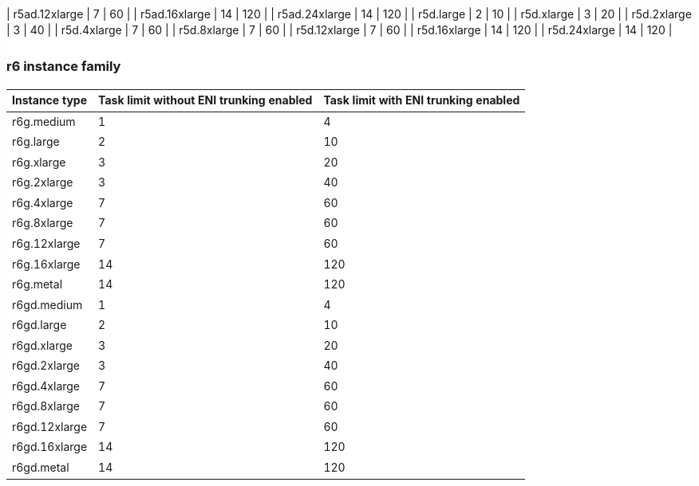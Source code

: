 |  r5ad\.12xlarge  |  7  |  60  | 
|  r5ad\.16xlarge  |  14  |  120  | 
|  r5ad\.24xlarge  |  14  |  120  | 
|  r5d\.large  |  2  |  10  | 
|  r5d\.xlarge  |  3  |  20  | 
|  r5d\.2xlarge  |  3  |  40  | 
|  r5d\.4xlarge  |  7  |  60  | 
|  r5d\.8xlarge  |  7  |  60  | 
|  r5d\.12xlarge  |  7  |  60  | 
|  r5d\.16xlarge  |  14  |  120  | 
|  r5d\.24xlarge  |  14  |  120  | 

### r6 instance family<a name="eni-trunking-family-r6"></a>


|  Instance type  |  Task limit without ENI trunking enabled  |  Task limit with ENI trunking enabled  | 
| --- | --- | --- | 
|  r6g\.medium  |  1  |  4  | 
|  r6g\.large  |  2  |  10  | 
|  r6g\.xlarge  |  3  |  20  | 
|  r6g\.2xlarge  |  3  |  40  | 
|  r6g\.4xlarge  |  7  |  60  | 
|  r6g\.8xlarge  |  7  |   60  | 
|  r6g\.12xlarge  |  7  |  60  | 
|  r6g\.16xlarge  |  14  |  120  | 
|  r6g\.metal  |  14  |  120  | 
|  r6gd\.medium  |  1  |  4  | 
|  r6gd\.large  |  2  |  10  | 
|  r6gd\.xlarge  |  3  |  20  | 
|  r6gd\.2xlarge  |  3  |  40  | 
|  r6gd\.4xlarge  |  7  |   60  | 
|  r6gd\.8xlarge  |  7  |  60  | 
|  r6gd\.12xlarge  |  7  |  60  | 
|  r6gd\.16xlarge  |  14  |  120  | 
|  r6gd\.metal  |  14  |  120  | 